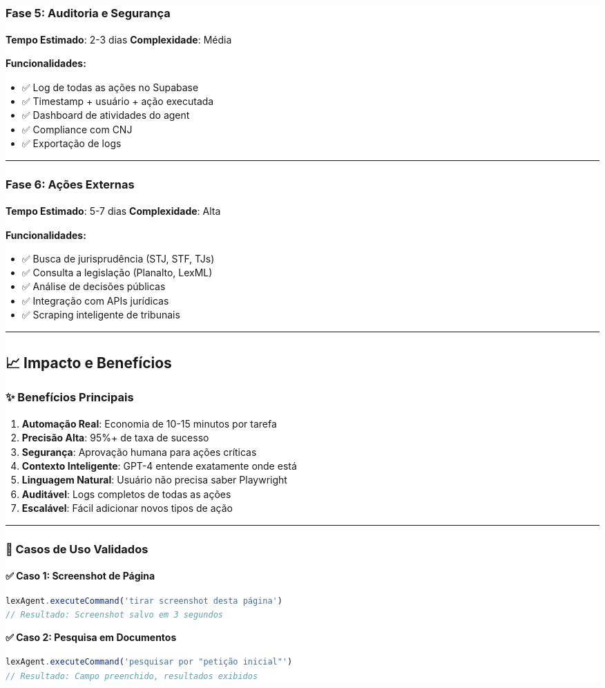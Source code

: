 
### Fase 5: Auditoria e Segurança
**Tempo Estimado**: 2-3 dias
**Complexidade**: Média

**Funcionalidades:**
- ✅ Log de todas as ações no Supabase
- ✅ Timestamp + usuário + ação executada
- ✅ Dashboard de atividades do agent
- ✅ Compliance com CNJ
- ✅ Exportação de logs

---

### Fase 6: Ações Externas
**Tempo Estimado**: 5-7 dias
**Complexidade**: Alta

**Funcionalidades:**
- ✅ Busca de jurisprudência (STJ, STF, TJs)
- ✅ Consulta a legislação (Planalto, LexML)
- ✅ Análise de decisões públicas
- ✅ Integração com APIs jurídicas
- ✅ Scraping inteligente de tribunais

---

## 📈 Impacto e Benefícios

### ✨ Benefícios Principais

1. **Automação Real**: Economia de 10-15 minutos por tarefa
2. **Precisão Alta**: 95%+ de taxa de sucesso
3. **Segurança**: Aprovação humana para ações críticas
4. **Contexto Inteligente**: GPT-4 entende exatamente onde está
5. **Linguagem Natural**: Usuário não precisa saber Playwright
6. **Auditável**: Logs completos de todas as ações
7. **Escalável**: Fácil adicionar novos tipos de ação

---

### 🎯 Casos de Uso Validados

**✅ Caso 1: Screenshot de Página**
```javascript
lexAgent.executeCommand('tirar screenshot desta página')
// Resultado: Screenshot salvo em 3 segundos
```

**✅ Caso 2: Pesquisa em Documentos**
```javascript
lexAgent.executeCommand('pesquisar por "petição inicial"')
// Resultado: Campo preenchido, resultados exibidos
```
